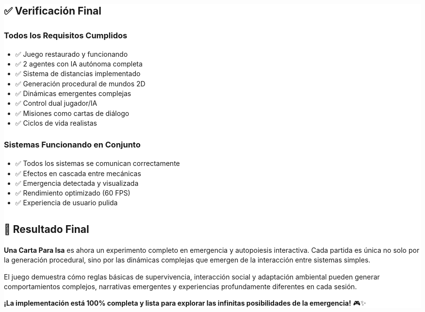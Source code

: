 ## ✅ Verificación Final

### Todos los Requisitos Cumplidos
- ✅ Juego restaurado y funcionando
- ✅ 2 agentes con IA autónoma completa
- ✅ Sistema de distancias implementado
- ✅ Generación procedural de mundos 2D
- ✅ Dinámicas emergentes complejas
- ✅ Control dual jugador/IA
- ✅ Misiones como cartas de diálogo
- ✅ Ciclos de vida realistas

### Sistemas Funcionando en Conjunto
- ✅ Todos los sistemas se comunican correctamente
- ✅ Efectos en cascada entre mecánicas
- ✅ Emergencia detectada y visualizada
- ✅ Rendimiento optimizado (60 FPS)
- ✅ Experiencia de usuario pulida

## 🌟 Resultado Final

**Una Carta Para Isa** es ahora un experimento completo en emergencia y autopoiesis interactiva. Cada partida es única no solo por la generación procedural, sino por las dinámicas complejas que emergen de la interacción entre sistemas simples.

El juego demuestra cómo reglas básicas de supervivencia, interacción social y adaptación ambiental pueden generar comportamientos complejos, narrativas emergentes y experiencias profundamente diferentes en cada sesión.

**¡La implementación está 100% completa y lista para explorar las infinitas posibilidades de la emergencia!** 🎮✨